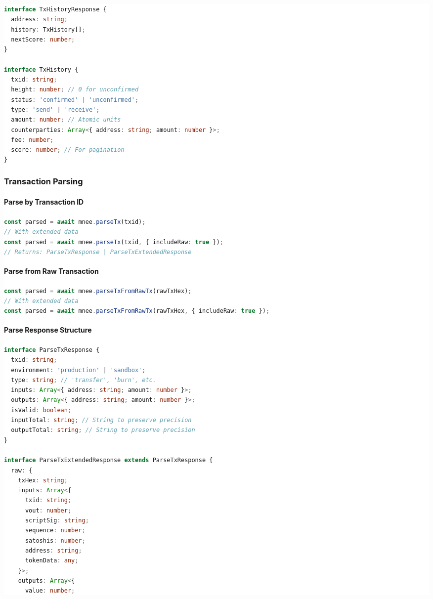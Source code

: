 ```typescript
interface TxHistoryResponse {
  address: string;
  history: TxHistory[];
  nextScore: number;
}

interface TxHistory {
  txid: string;
  height: number; // 0 for unconfirmed
  status: 'confirmed' | 'unconfirmed';
  type: 'send' | 'receive';
  amount: number; // Atomic units
  counterparties: Array<{ address: string; amount: number }>;
  fee: number;
  score: number; // For pagination
}
```

### Transaction Parsing

#### Parse by Transaction ID

```typescript
const parsed = await mnee.parseTx(txid);
// With extended data
const parsed = await mnee.parseTx(txid, { includeRaw: true });
// Returns: ParseTxResponse | ParseTxExtendedResponse
```

#### Parse from Raw Transaction

```typescript
const parsed = await mnee.parseTxFromRawTx(rawTxHex);
// With extended data
const parsed = await mnee.parseTxFromRawTx(rawTxHex, { includeRaw: true });
```

#### Parse Response Structure

```typescript
interface ParseTxResponse {
  txid: string;
  environment: 'production' | 'sandbox';
  type: string; // 'transfer', 'burn', etc.
  inputs: Array<{ address: string; amount: number }>;
  outputs: Array<{ address: string; amount: number }>;
  isValid: boolean;
  inputTotal: string; // String to preserve precision
  outputTotal: string; // String to preserve precision
}

interface ParseTxExtendedResponse extends ParseTxResponse {
  raw: {
    txHex: string;
    inputs: Array<{
      txid: string;
      vout: number;
      scriptSig: string;
      sequence: number;
      satoshis: number;
      address: string;
      tokenData: any;
    }>;
    outputs: Array<{
      value: number;
```